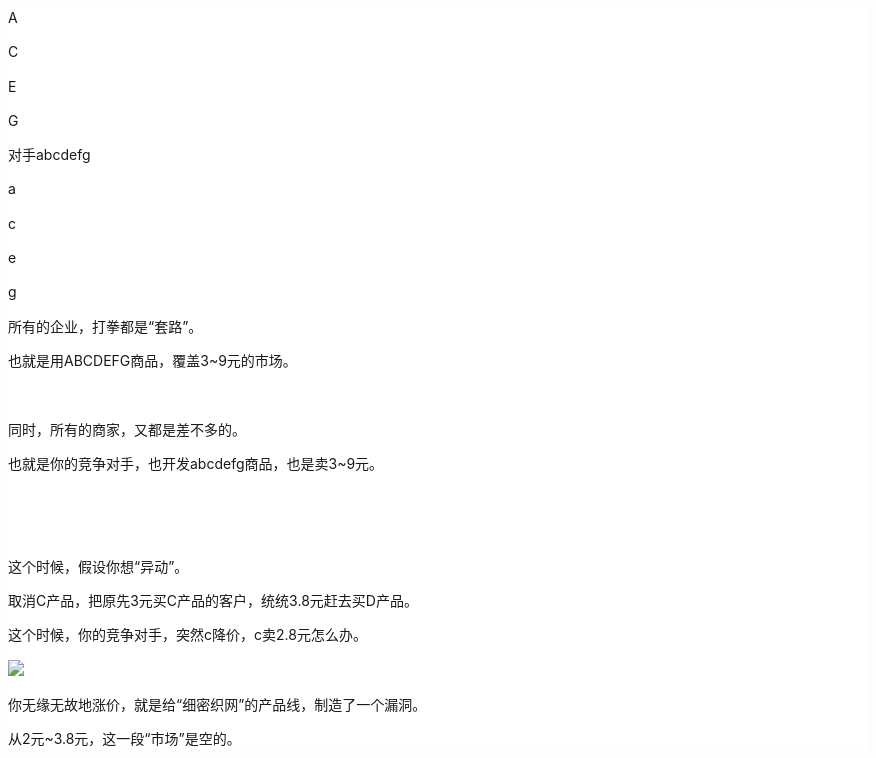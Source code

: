
A

C

E

G
<td width="69" valign="top" style="padding: 0px 7px;border-left-width: 1px;border-left-color: windowtext;border-right-width: 1px;border-right-color: windowtext;border-top: none;border-bottom-width: 1px;border-bottom-color: windowtext;">对手</td><td width="30" valign="top" style="padding: 0px 7px;border-left: none;border-right-width: 1px;border-right-color: windowtext;border-top: none;border-bottom-width: 1px;border-bottom-color: windowtext;">a</td><td width="71" valign="top" style="padding: 0px 7px;border-left: none;border-right-width: 1px;border-right-color: windowtext;border-top: none;border-bottom-width: 1px;border-bottom-color: windowtext;">b</td><td width="71" valign="top" style="padding: 0px 7px;border-left: none;border-right-width: 1px;border-right-color: windowtext;border-top: none;border-bottom-width: 1px;border-bottom-color: windowtext;">c</td><td width="71" valign="top" style="padding: 0px 7px;border-left: none;border-right-width: 1px;border-right-color: windowtext;border-top: none;border-bottom-width: 1px;border-bottom-color: windowtext;">d</td><td width="71" valign="top" style="padding: 0px 7px;border-left: none;border-right-width: 1px;border-right-color: windowtext;border-top: none;border-bottom-width: 1px;border-bottom-color: windowtext;">e</td><td width="71" valign="top" style="padding: 0px 7px;border-left: none;border-right-width: 1px;border-right-color: windowtext;border-top: none;border-bottom-width: 1px;border-bottom-color: windowtext;">f</td><td width="71" valign="top" style="padding: 0px 7px;border-left: none;border-right-width: 1px;border-right-color: windowtext;border-top: none;border-bottom-width: 1px;border-bottom-color: windowtext;">g</td>

a

c

e

g



所有的企业，打拳都是“套路”。

也就是用ABCDEFG商品，覆盖3~9元的市场。

&nbsp;

同时，所有的商家，又都是差不多的。

也就是你的竞争对手，也开发abcdefg商品，也是卖3~9元。

&nbsp;

&nbsp;

这个时候，假设你想“异动”。

取消C产品，把原先3元买C产品的客户，统统3.8元赶去买D产品。

这个时候，你的竞争对手，突然c降价，c卖2.8元怎么办。

<img class="" data-copyright="0" data-ratio="0.6217616580310881" src="https://mmbiz.qpic.cn/mmbiz_gif/Ok4hZ0tV6r4pWwdT2XiaU80lZRGLicskD5xSO4EoJdDlGe6P9PJWZDdOMDAspkEAfqZiakAj4JicRnusSnkwIiapMSw/640?wx_fmt=gif" data-type="gif" data-w="386" style=""/>

你无缘无故地涨价，就是给“细密织网”的产品线，制造了一个漏洞。

从2元~3.8元，这一段“市场”是空的。
